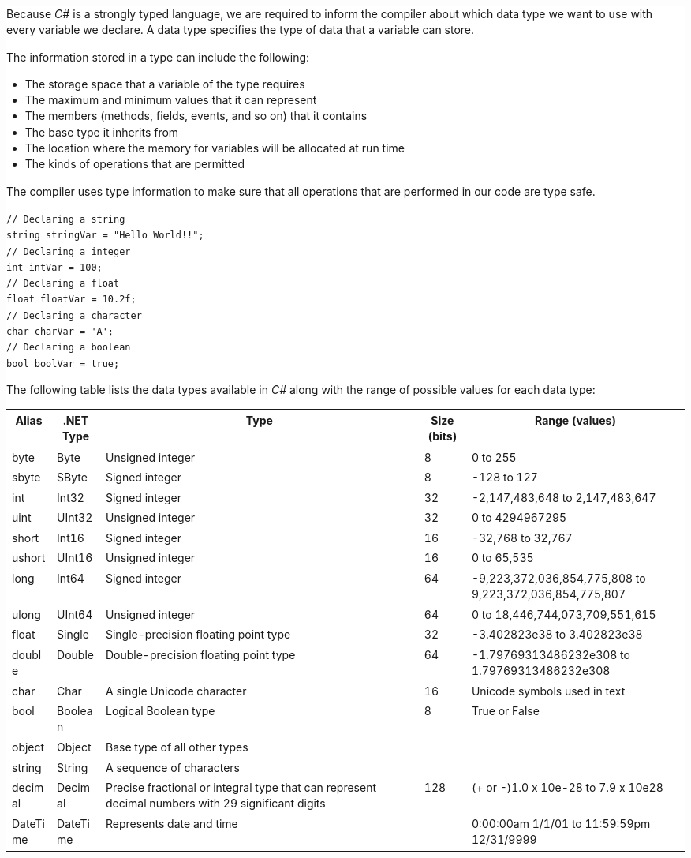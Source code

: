 Because _C#_ is a strongly typed language, we are required to inform the compiler about which data type we want to use with every variable we declare. A data type specifies the type of data that a variable can store.

The information stored in a type can include the following:

* The storage space that a variable of the type requires
* The maximum and minimum values that it can represent
* The members (methods, fields, events, and so on) that it contains
* The base type it inherits from
* The location where the memory for variables will be allocated at run time
* The kinds of operations that are permitted

The compiler uses type information to make sure that all operations that are performed in our code are type safe. 

    // Declaring a string
    string stringVar = "Hello World!!";
    // Declaring a integer
    int intVar = 100;
    // Declaring a float
    float floatVar = 10.2f;
    // Declaring a character
    char charVar = 'A';
    // Declaring a boolean
    bool boolVar = true;

The following table lists the data types available in _C#_ along with the range of possible values for each data type: 

|Alias|.NET Type|Type|Size (bits)|Range (values)|
|--- |--- |--- |--- |--- |
|byte|Byte|Unsigned integer|8|0 to 255|
|sbyte|SByte|Signed integer|8|-128 to 127|
|int|Int32|Signed integer|32|-2,147,483,648 to 2,147,483,647|
|uint|UInt32|Unsigned integer|32|0 to 4294967295|
|short|Int16|Signed integer|16|-32,768 to 32,767|
|ushort|UInt16|Unsigned integer|16|0 to 65,535|
|long|Int64|Signed integer|64|-9,223,372,036,854,775,808 to 9,223,372,036,854,775,807|
|ulong|UInt64|Unsigned integer|64|0 to 18,446,744,073,709,551,615|
|float|Single|Single-precision floating point type|32|-3.402823e38 to 3.402823e38|
|double|Double|Double-precision floating point type|64|-1.79769313486232e308 to 1.79769313486232e308|
|char|Char|A single Unicode character|16|Unicode symbols used in text|
|bool|Boolean|Logical Boolean type|8|True or False|
|object|Object|Base type of all other types|
|string|String|A sequence of characters|
|decimal|Decimal|Precise fractional or integral type that can represent decimal numbers with 29 significant digits|128|(+ or -)1.0 x 10e-28 to 7.9 x 10e28|
|DateTime|DateTime|Represents date and time||0:00:00am 1/1/01 to 11:59:59pm 12/31/9999|
